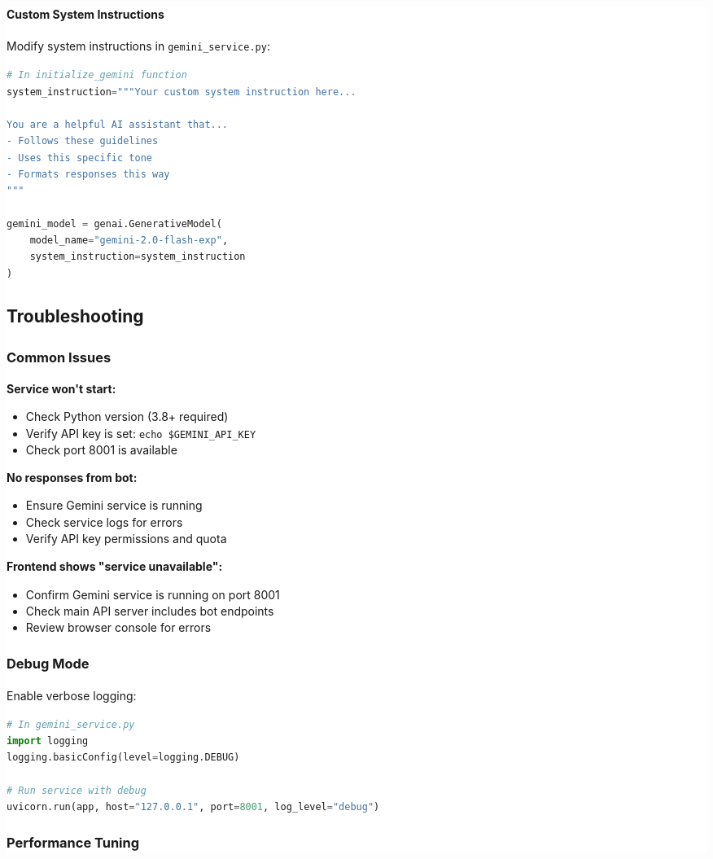 #### Custom System Instructions

Modify system instructions in `gemini_service.py`:

```python
# In initialize_gemini function
system_instruction="""Your custom system instruction here...

You are a helpful AI assistant that...
- Follows these guidelines
- Uses this specific tone
- Formats responses this way
"""

gemini_model = genai.GenerativeModel(
    model_name="gemini-2.0-flash-exp",
    system_instruction=system_instruction
)
```

## Troubleshooting

### Common Issues

**Service won't start:**
- Check Python version (3.8+ required)
- Verify API key is set: `echo $GEMINI_API_KEY`
- Check port 8001 is available

**No responses from bot:**
- Ensure Gemini service is running
- Check service logs for errors
- Verify API key permissions and quota

**Frontend shows "service unavailable":**
- Confirm Gemini service is running on port 8001
- Check main API server includes bot endpoints
- Review browser console for errors

### Debug Mode

Enable verbose logging:

```python
# In gemini_service.py
import logging
logging.basicConfig(level=logging.DEBUG)

# Run service with debug
uvicorn.run(app, host="127.0.0.1", port=8001, log_level="debug")
```

### Performance Tuning
